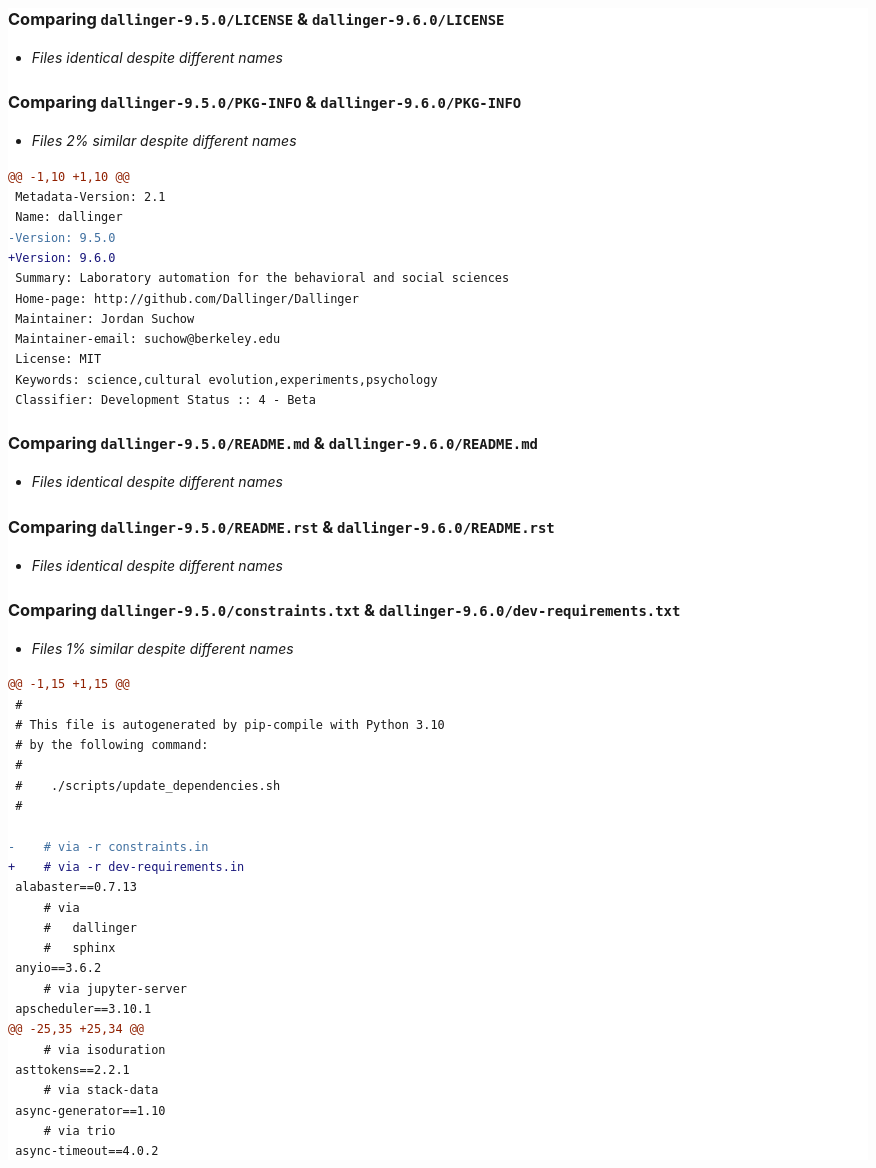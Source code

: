 
### Comparing `dallinger-9.5.0/LICENSE` & `dallinger-9.6.0/LICENSE`

 * *Files identical despite different names*

### Comparing `dallinger-9.5.0/PKG-INFO` & `dallinger-9.6.0/PKG-INFO`

 * *Files 2% similar despite different names*

```diff
@@ -1,10 +1,10 @@
 Metadata-Version: 2.1
 Name: dallinger
-Version: 9.5.0
+Version: 9.6.0
 Summary: Laboratory automation for the behavioral and social sciences
 Home-page: http://github.com/Dallinger/Dallinger
 Maintainer: Jordan Suchow
 Maintainer-email: suchow@berkeley.edu
 License: MIT
 Keywords: science,cultural evolution,experiments,psychology
 Classifier: Development Status :: 4 - Beta
```

### Comparing `dallinger-9.5.0/README.md` & `dallinger-9.6.0/README.md`

 * *Files identical despite different names*

### Comparing `dallinger-9.5.0/README.rst` & `dallinger-9.6.0/README.rst`

 * *Files identical despite different names*

### Comparing `dallinger-9.5.0/constraints.txt` & `dallinger-9.6.0/dev-requirements.txt`

 * *Files 1% similar despite different names*

```diff
@@ -1,15 +1,15 @@
 #
 # This file is autogenerated by pip-compile with Python 3.10
 # by the following command:
 #
 #    ./scripts/update_dependencies.sh
 #
 
-    # via -r constraints.in
+    # via -r dev-requirements.in
 alabaster==0.7.13
     # via
     #   dallinger
     #   sphinx
 anyio==3.6.2
     # via jupyter-server
 apscheduler==3.10.1
@@ -25,35 +25,34 @@
     # via isoduration
 asttokens==2.2.1
     # via stack-data
 async-generator==1.10
     # via trio
 async-timeout==4.0.2
```